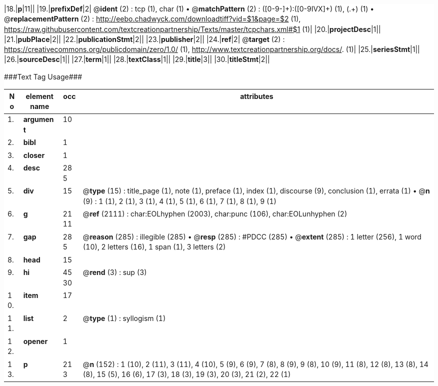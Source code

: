 |18.|__p__|11||
|19.|__prefixDef__|2| @__ident__ (2) : tcp (1), char (1)  •  @__matchPattern__ (2) : ([0-9\-]+):([0-9IVX]+) (1), (.+) (1)  •  @__replacementPattern__ (2) : http://eebo.chadwyck.com/downloadtiff?vid=$1&page=$2 (1), https://raw.githubusercontent.com/textcreationpartnership/Texts/master/tcpchars.xml#$1 (1)|
|20.|__projectDesc__|1||
|21.|__pubPlace__|2||
|22.|__publicationStmt__|2||
|23.|__publisher__|2||
|24.|__ref__|2| @__target__ (2) : https://creativecommons.org/publicdomain/zero/1.0/ (1), http://www.textcreationpartnership.org/docs/. (1)|
|25.|__seriesStmt__|1||
|26.|__sourceDesc__|1||
|27.|__term__|1||
|28.|__textClass__|1||
|29.|__title__|3||
|30.|__titleStmt__|2||


###Text Tag Usage###

|No|element name|occ|attributes|
|---|---|---|---|
|1.|__argument__|10||
|2.|__bibl__|1||
|3.|__closer__|1||
|4.|__desc__|285||
|5.|__div__|15| @__type__ (15) : title_page (1), note (1), preface (1), index (1), discourse (9), conclusion (1), errata (1)  •  @__n__ (9) : 1 (1), 2 (1), 3 (1), 4 (1), 5 (1), 6 (1), 7 (1), 8 (1), 9 (1)|
|6.|__g__|2111| @__ref__ (2111) : char:EOLhyphen (2003), char:punc (106), char:EOLunhyphen (2)|
|7.|__gap__|285| @__reason__ (285) : illegible (285)  •  @__resp__ (285) : #PDCC (285)  •  @__extent__ (285) : 1 letter (256), 1 word (10), 2 letters (16), 1 span (1), 3 letters (2)|
|8.|__head__|15||
|9.|__hi__|4530| @__rend__ (3) : sup (3)|
|10.|__item__|17||
|11.|__list__|2| @__type__ (1) : syllogism (1)|
|12.|__opener__|1||
|13.|__p__|213| @__n__ (152) : 1 (10), 2 (11), 3 (11), 4 (10), 5 (9), 6 (9), 7 (8), 8 (9), 9 (8), 10 (9), 11 (8), 12 (8), 13 (8), 14 (8), 15 (5), 16 (6), 17 (3), 18 (3), 19 (3), 20 (3), 21 (2), 22 (1)|